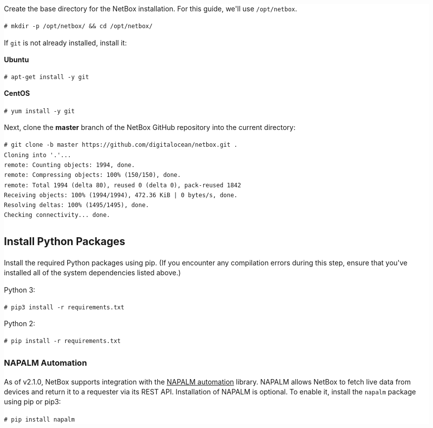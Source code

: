 Create the base directory for the NetBox installation. For this guide, we'll use `/opt/netbox`.

```no-highlight
# mkdir -p /opt/netbox/ && cd /opt/netbox/
```

If `git` is not already installed, install it:

**Ubuntu**

```no-highlight
# apt-get install -y git
```

**CentOS**

```no-highlight
# yum install -y git
```

Next, clone the **master** branch of the NetBox GitHub repository into the current directory:

```no-highlight
# git clone -b master https://github.com/digitalocean/netbox.git .
Cloning into '.'...
remote: Counting objects: 1994, done.
remote: Compressing objects: 100% (150/150), done.
remote: Total 1994 (delta 80), reused 0 (delta 0), pack-reused 1842
Receiving objects: 100% (1994/1994), 472.36 KiB | 0 bytes/s, done.
Resolving deltas: 100% (1495/1495), done.
Checking connectivity... done.
```

## Install Python Packages

Install the required Python packages using pip. (If you encounter any compilation errors during this step, ensure that you've installed all of the system dependencies listed above.)

Python 3:

```no-highlight
# pip3 install -r requirements.txt
```

Python 2:

```no-highlight
# pip install -r requirements.txt
```

### NAPALM Automation

As of v2.1.0, NetBox supports integration with the [NAPALM automation](https://napalm-automation.net/) library. NAPALM allows NetBox to fetch live data from devices and return it to a requester via its REST API. Installation of NAPALM is optional. To enable it, install the `napalm` package using pip or pip3:

```no-highlight
# pip install napalm
```
